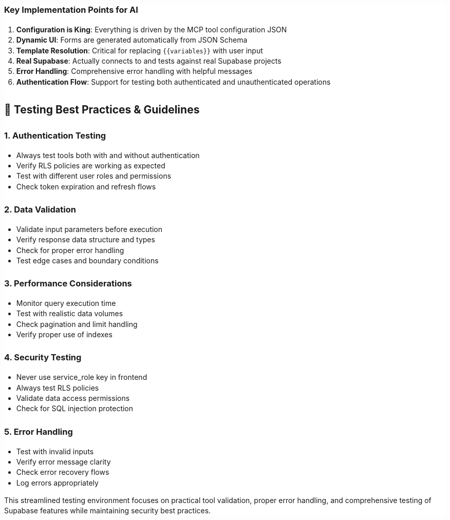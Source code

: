 ### Key Implementation Points for AI

1. **Configuration is King**: Everything is driven by the MCP tool configuration JSON
2. **Dynamic UI**: Forms are generated automatically from JSON Schema
3. **Template Resolution**: Critical for replacing `{{variables}}` with user input
4. **Real Supabase**: Actually connects to and tests against real Supabase projects
5. **Error Handling**: Comprehensive error handling with helpful messages
6. **Authentication Flow**: Support for testing both authenticated and unauthenticated operations

## 📝 Testing Best Practices & Guidelines

### 1. Authentication Testing
- Always test tools both with and without authentication
- Verify RLS policies are working as expected
- Test with different user roles and permissions
- Check token expiration and refresh flows

### 2. Data Validation
- Validate input parameters before execution
- Verify response data structure and types
- Check for proper error handling
- Test edge cases and boundary conditions

### 3. Performance Considerations
- Monitor query execution time
- Test with realistic data volumes
- Check pagination and limit handling
- Verify proper use of indexes

### 4. Security Testing
- Never use service_role key in frontend
- Always test RLS policies
- Validate data access permissions
- Check for SQL injection protection

### 5. Error Handling
- Test with invalid inputs
- Verify error message clarity
- Check error recovery flows
- Log errors appropriately

This streamlined testing environment focuses on practical tool validation, proper error handling, and comprehensive testing of Supabase features while maintaining security best practices. 
